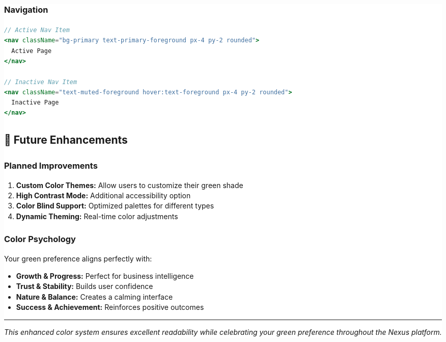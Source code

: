 ### Navigation
```jsx
// Active Nav Item
<nav className="bg-primary text-primary-foreground px-4 py-2 rounded">
  Active Page
</nav>

// Inactive Nav Item
<nav className="text-muted-foreground hover:text-foreground px-4 py-2 rounded">
  Inactive Page
</nav>
```

## 🚀 Future Enhancements

### Planned Improvements
1. **Custom Color Themes:** Allow users to customize their green shade
2. **High Contrast Mode:** Additional accessibility option
3. **Color Blind Support:** Optimized palettes for different types
4. **Dynamic Theming:** Real-time color adjustments

### Color Psychology
Your green preference aligns perfectly with:
- **Growth & Progress:** Perfect for business intelligence
- **Trust & Stability:** Builds user confidence
- **Nature & Balance:** Creates a calming interface
- **Success & Achievement:** Reinforces positive outcomes

---

*This enhanced color system ensures excellent readability while celebrating your green preference throughout the Nexus platform.* 